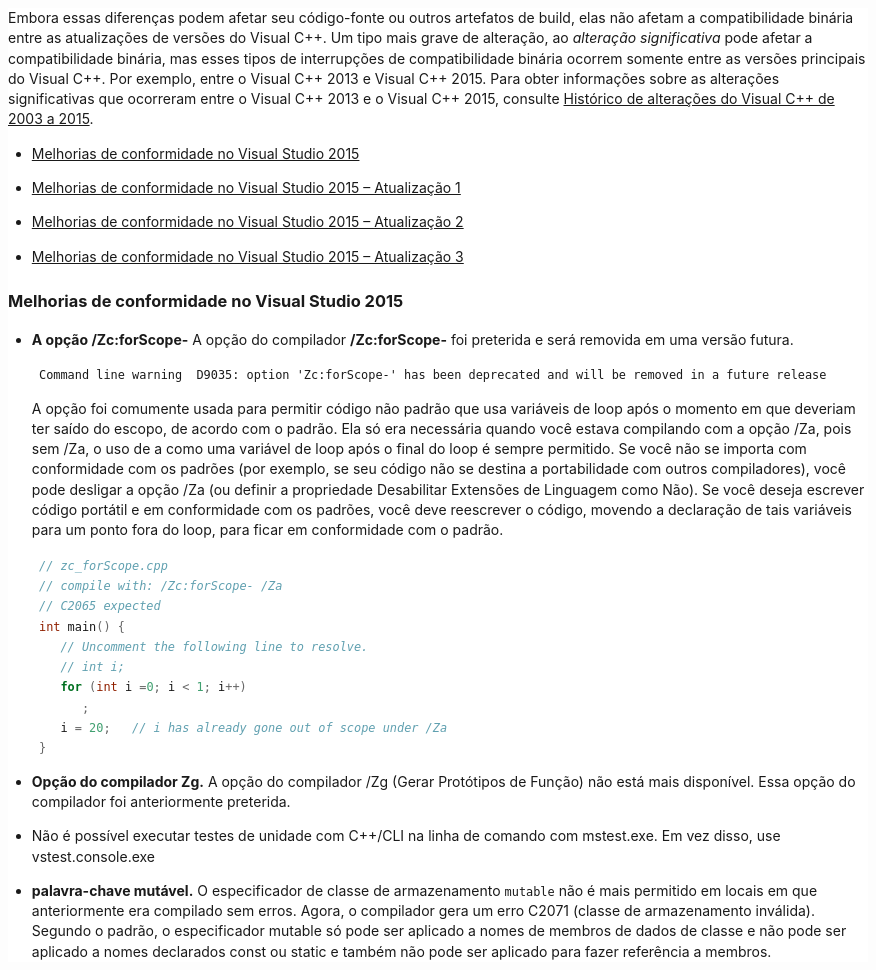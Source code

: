  Embora essas diferenças podem afetar seu código-fonte ou outros artefatos de build, elas não afetam a compatibilidade binária entre as atualizações de versões do Visual C++. Um tipo mais grave de alteração, ao *alteração significativa* pode afetar a compatibilidade binária, mas esses tipos de interrupções de compatibilidade binária ocorrem somente entre as versões principais do Visual C++. Por exemplo, entre o Visual C++ 2013 e Visual C++ 2015. Para obter informações sobre as alterações significativas que ocorreram entre o Visual C++ 2013 e o Visual C++ 2015, consulte [Histórico de alterações do Visual C++ de 2003 a 2015](../porting/visual-cpp-change-history-2003-2015.md).

- [Melhorias de conformidade no Visual Studio 2015](#VS_RTM)

- [Melhorias de conformidade no Visual Studio 2015 – Atualização 1](#VS_Update1)

- [Melhorias de conformidade no Visual Studio 2015 – Atualização 2](#VS_Update2)

- [Melhorias de conformidade no Visual Studio 2015 – Atualização 3](#VS_Update3)

### <a name="VS_RTM"></a> Melhorias de conformidade no Visual Studio 2015

- **A opção /Zc:forScope-** A opção do compilador **/Zc:forScope-** foi preterida e será removida em uma versão futura.

   ```output
    Command line warning  D9035: option 'Zc:forScope-' has been deprecated and will be removed in a future release
   ```

   A opção foi comumente usada para permitir código não padrão que usa variáveis de loop após o momento em que deveriam ter saído do escopo, de acordo com o padrão. Ela só era necessária quando você estava compilando com a opção /Za, pois sem /Za, o uso de a como uma variável de loop após o final do loop é sempre permitido. Se você não se importa com conformidade com os padrões (por exemplo, se seu código não se destina a portabilidade com outros compiladores), você pode desligar a opção /Za (ou definir a propriedade Desabilitar Extensões de Linguagem como Não). Se você deseja escrever código portátil e em conformidade com os padrões, você deve reescrever o código, movendo a declaração de tais variáveis para um ponto fora do loop, para ficar em conformidade com o padrão.

   ```cpp
    // zc_forScope.cpp
    // compile with: /Zc:forScope- /Za
    // C2065 expected
    int main() {
       // Uncomment the following line to resolve.
       // int i;
       for (int i =0; i < 1; i++)
          ;
       i = 20;   // i has already gone out of scope under /Za
    }
   ```

- **Opção do compilador Zg.** A opção do compilador /Zg (Gerar Protótipos de Função) não está mais disponível. Essa opção do compilador foi anteriormente preterida.

- Não é possível executar testes de unidade com C++/CLI na linha de comando com mstest.exe. Em vez disso, use vstest.console.exe

- **palavra-chave mutável.** O especificador de classe de armazenamento `mutable` não é mais permitido em locais em que anteriormente era compilado sem erros. Agora, o compilador gera um erro C2071 (classe de armazenamento inválida). Segundo o padrão, o especificador mutable só pode ser aplicado a nomes de membros de dados de classe e não pode ser aplicado a nomes declarados const ou static e também não pode ser aplicado para fazer referência a membros.
